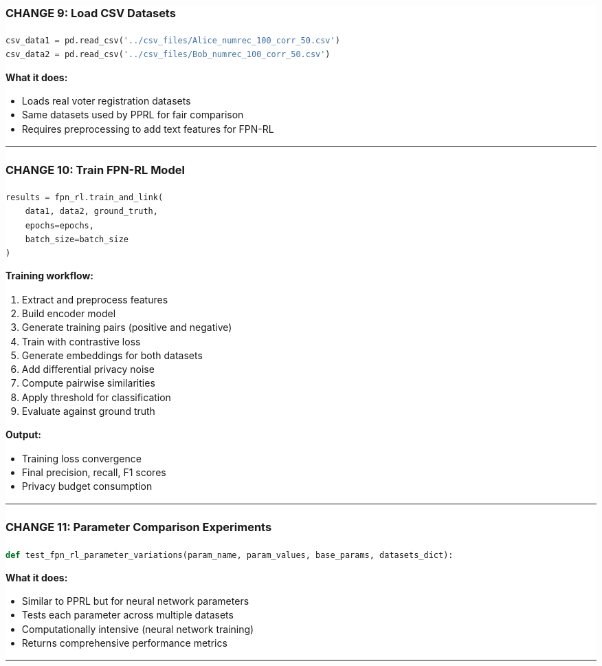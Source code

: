 ### CHANGE 9: Load CSV Datasets

```python
csv_data1 = pd.read_csv('../csv_files/Alice_numrec_100_corr_50.csv')
csv_data2 = pd.read_csv('../csv_files/Bob_numrec_100_corr_50.csv')
```

**What it does:**
- Loads real voter registration datasets
- Same datasets used by PPRL for fair comparison
- Requires preprocessing to add text features for FPN-RL

---

### CHANGE 10: Train FPN-RL Model

```python
results = fpn_rl.train_and_link(
    data1, data2, ground_truth,
    epochs=epochs,
    batch_size=batch_size
)
```

**Training workflow:**
1. Extract and preprocess features
2. Build encoder model
3. Generate training pairs (positive and negative)
4. Train with contrastive loss
5. Generate embeddings for both datasets
6. Add differential privacy noise
7. Compute pairwise similarities
8. Apply threshold for classification
9. Evaluate against ground truth

**Output:**
- Training loss convergence
- Final precision, recall, F1 scores
- Privacy budget consumption

---

### CHANGE 11: Parameter Comparison Experiments

```python
def test_fpn_rl_parameter_variations(param_name, param_values, base_params, datasets_dict):
```

**What it does:**
- Similar to PPRL but for neural network parameters
- Tests each parameter across multiple datasets
- Computationally intensive (neural network training)
- Returns comprehensive performance metrics

---
